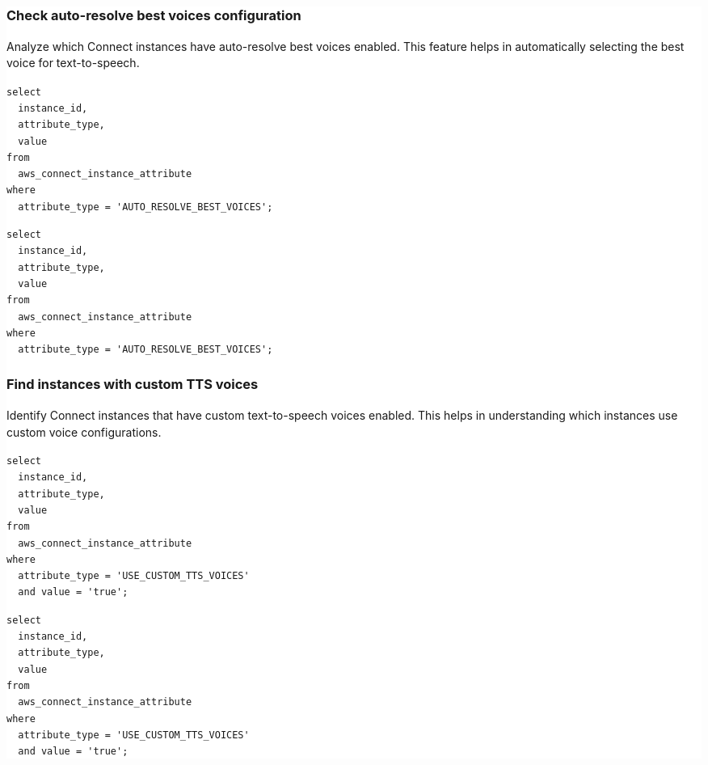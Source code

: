 ### Check auto-resolve best voices configuration
Analyze which Connect instances have auto-resolve best voices enabled. This feature helps in automatically selecting the best voice for text-to-speech.

```sql+postgres
select
  instance_id,
  attribute_type,
  value
from
  aws_connect_instance_attribute
where
  attribute_type = 'AUTO_RESOLVE_BEST_VOICES';
```

```sql+sqlite
select
  instance_id,
  attribute_type,
  value
from
  aws_connect_instance_attribute
where
  attribute_type = 'AUTO_RESOLVE_BEST_VOICES';
```

### Find instances with custom TTS voices
Identify Connect instances that have custom text-to-speech voices enabled. This helps in understanding which instances use custom voice configurations.

```sql+postgres
select
  instance_id,
  attribute_type,
  value
from
  aws_connect_instance_attribute
where
  attribute_type = 'USE_CUSTOM_TTS_VOICES'
  and value = 'true';
```

```sql+sqlite
select
  instance_id,
  attribute_type,
  value
from
  aws_connect_instance_attribute
where
  attribute_type = 'USE_CUSTOM_TTS_VOICES'
  and value = 'true';
```
